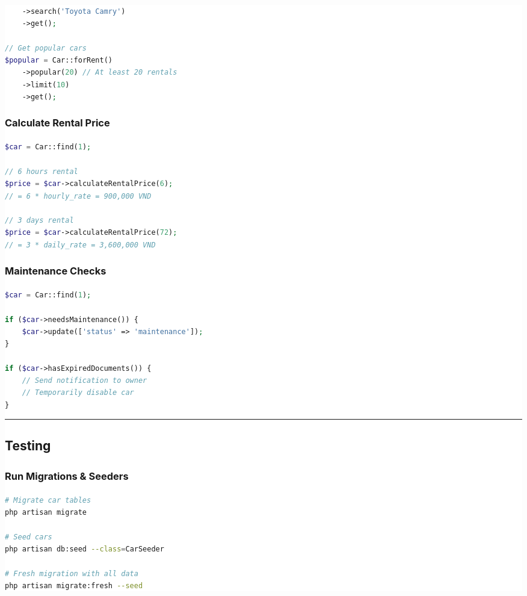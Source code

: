 ```php
    ->search('Toyota Camry')
    ->get();

// Get popular cars
$popular = Car::forRent()
    ->popular(20) // At least 20 rentals
    ->limit(10)
    ->get();
```

### Calculate Rental Price

```php
$car = Car::find(1);

// 6 hours rental
$price = $car->calculateRentalPrice(6);
// = 6 * hourly_rate = 900,000 VND

// 3 days rental
$price = $car->calculateRentalPrice(72);
// = 3 * daily_rate = 3,600,000 VND
```

### Maintenance Checks

```php
$car = Car::find(1);

if ($car->needsMaintenance()) {
    $car->update(['status' => 'maintenance']);
}

if ($car->hasExpiredDocuments()) {
    // Send notification to owner
    // Temporarily disable car
}
```

---

## Testing

### Run Migrations & Seeders

```bash
# Migrate car tables
php artisan migrate

# Seed cars
php artisan db:seed --class=CarSeeder

# Fresh migration with all data
php artisan migrate:fresh --seed
```
